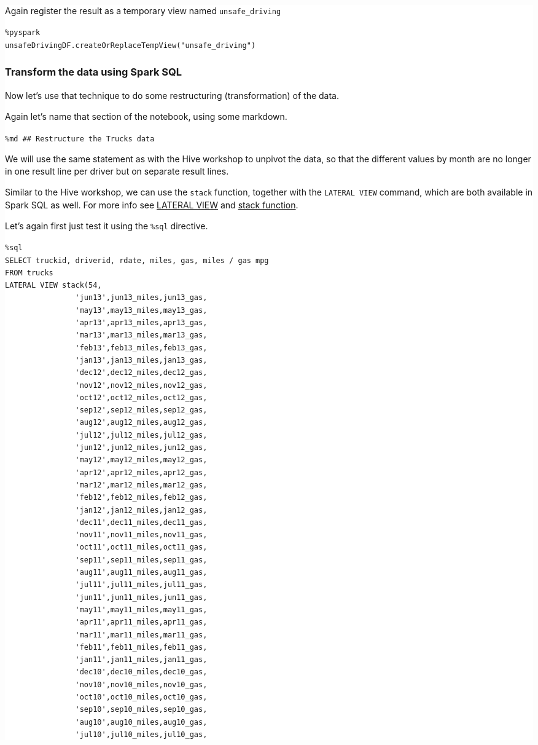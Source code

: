 Again register the result as a temporary view named `unsafe_driving`

```
%pyspark
unsafeDrivingDF.createOrReplaceTempView("unsafe_driving")
```

### Transform the data using Spark SQL

Now let’s use that technique to do some restructuring (transformation) of the data. 

Again let’s name that section of the notebook, using some markdown. 

```
%md ## Restructure the Trucks data
```

We will use the same statement as with the Hive workshop to unpivot the data, so that the different values by month are no longer in one result line per driver but on separate result lines. 

Similar to the Hive workshop, we can use the `stack` function, together with the `LATERAL VIEW` command, which are both available in Spark SQL as well. For more info see [LATERAL VIEW](https://cwiki.apache.org/confluence/display/Hive/LanguageManual+LateralView) and [stack function](https://cwiki.apache.org/confluence/display/Hive/LanguageManual+LateralView).

Let’s again first just test it using the `%sql` directive. 

```
%sql
SELECT truckid, driverid, rdate, miles, gas, miles / gas mpg 
FROM trucks 
LATERAL VIEW stack(54, 
				'jun13',jun13_miles,jun13_gas,
				'may13',may13_miles,may13_gas,
				'apr13',apr13_miles,apr13_gas,
				'mar13',mar13_miles,mar13_gas,
				'feb13',feb13_miles,feb13_gas,
				'jan13',jan13_miles,jan13_gas,
				'dec12',dec12_miles,dec12_gas,
				'nov12',nov12_miles,nov12_gas,
				'oct12',oct12_miles,oct12_gas,
				'sep12',sep12_miles,sep12_gas,
				'aug12',aug12_miles,aug12_gas,
				'jul12',jul12_miles,jul12_gas,
				'jun12',jun12_miles,jun12_gas,
				'may12',may12_miles,may12_gas,
				'apr12',apr12_miles,apr12_gas,
				'mar12',mar12_miles,mar12_gas,
				'feb12',feb12_miles,feb12_gas,
				'jan12',jan12_miles,jan12_gas,
				'dec11',dec11_miles,dec11_gas,
				'nov11',nov11_miles,nov11_gas,
				'oct11',oct11_miles,oct11_gas,
				'sep11',sep11_miles,sep11_gas,
				'aug11',aug11_miles,aug11_gas,
				'jul11',jul11_miles,jul11_gas,
				'jun11',jun11_miles,jun11_gas,
				'may11',may11_miles,may11_gas,
				'apr11',apr11_miles,apr11_gas,
				'mar11',mar11_miles,mar11_gas,
				'feb11',feb11_miles,feb11_gas,
				'jan11',jan11_miles,jan11_gas,
				'dec10',dec10_miles,dec10_gas,
				'nov10',nov10_miles,nov10_gas,
				'oct10',oct10_miles,oct10_gas,
				'sep10',sep10_miles,sep10_gas,
				'aug10',aug10_miles,aug10_gas,
				'jul10',jul10_miles,jul10_gas,
```